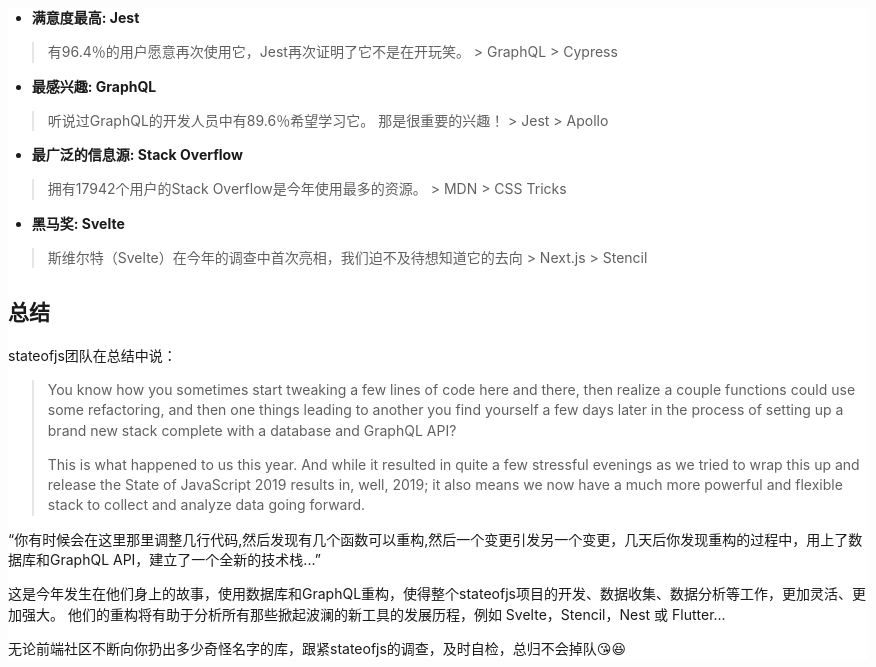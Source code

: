 -   **满意度最高: Jest**

> 有96.4％的用户愿意再次使用它，Jest再次证明了它不是在开玩笑。
> \> GraphQL \> Cypress

-   **最感兴趣: GraphQL**

> 听说过GraphQL的开发人员中有89.6％希望学习它。 那是很重要的兴趣！
> \> Jest \> Apollo

-   **最广泛的信息源: Stack Overflow**

> 拥有17942个用户的Stack Overflow是今年使用最多的资源。
> \> MDN \> CSS Tricks

-   **黑马奖: Svelte**

> 斯维尔特（Svelte）在今年的调查中首次亮相，我们迫不及待想知道它的去向
> \> Next.js \> Stencil

## 总结
stateofjs团队在总结中说：
> You know how you sometimes start tweaking a few lines of code here and there, then realize a couple functions could use some refactoring, and then one things leading to another you find yourself a few days later in the process of setting up a brand new stack complete with a database and GraphQL API?
> 
> This is what happened to us this year. And while it resulted in quite a few stressful evenings as we tried to wrap this up and release the State of JavaScript 2019 results in, well, 2019; it also means we now have a much more powerful and flexible stack to collect and analyze data going forward.

“你有时候会在这里那里调整几行代码,然后发现有几个函数可以重构,然后一个变更引发另一个变更，几天后你发现重构的过程中，用上了数据库和GraphQL API，建立了一个全新的技术栈...”

这是今年发生在他们身上的故事，使用数据库和GraphQL重构，使得整个stateofjs项目的开发、数据收集、数据分析等工作，更加灵活、更加强大。
他们的重构将有助于分析所有那些掀起波澜的新工具的发展历程，例如 Svelte，Stencil，Nest 或 Flutter...

无论前端社区不断向你扔出多少奇怪名字的库，跟紧stateofjs的调查，及时自检，总归不会掉队😘😆